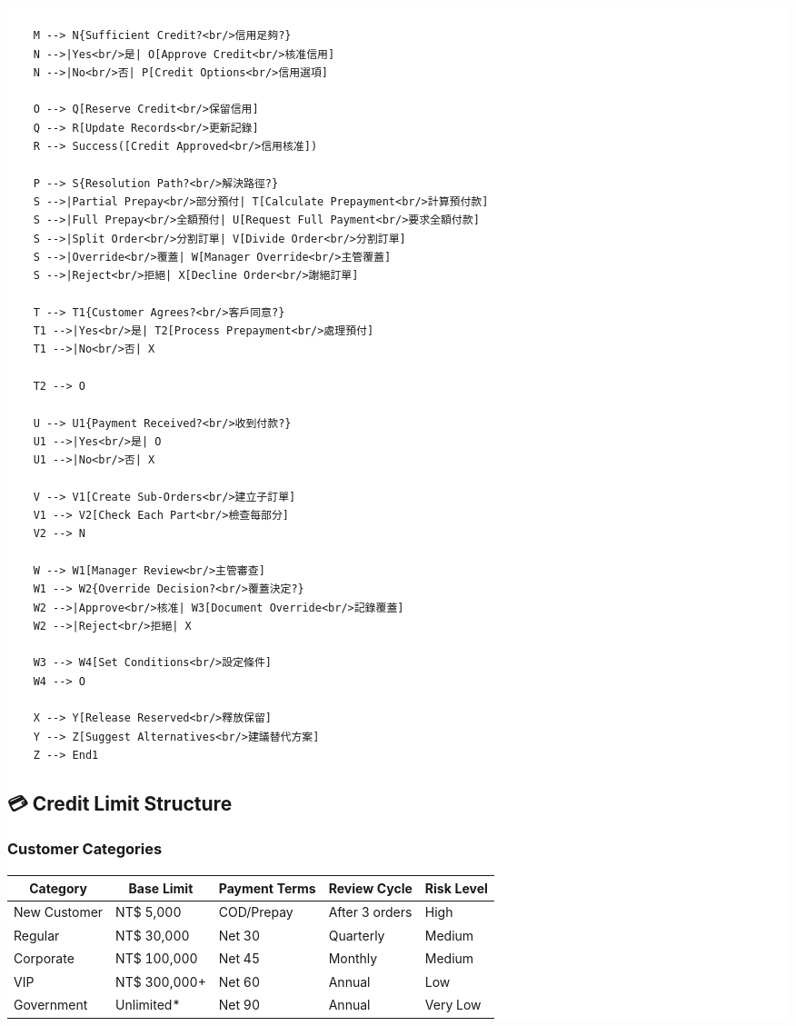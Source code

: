 ```mermaid
    
    M --> N{Sufficient Credit?<br/>信用足夠?}
    N -->|Yes<br/>是| O[Approve Credit<br/>核准信用]
    N -->|No<br/>否| P[Credit Options<br/>信用選項]
    
    O --> Q[Reserve Credit<br/>保留信用]
    Q --> R[Update Records<br/>更新記錄]
    R --> Success([Credit Approved<br/>信用核准])
    
    P --> S{Resolution Path?<br/>解決路徑?}
    S -->|Partial Prepay<br/>部分預付| T[Calculate Prepayment<br/>計算預付款]
    S -->|Full Prepay<br/>全額預付| U[Request Full Payment<br/>要求全額付款]
    S -->|Split Order<br/>分割訂單| V[Divide Order<br/>分割訂單]
    S -->|Override<br/>覆蓋| W[Manager Override<br/>主管覆蓋]
    S -->|Reject<br/>拒絕| X[Decline Order<br/>謝絕訂單]
    
    T --> T1{Customer Agrees?<br/>客戶同意?}
    T1 -->|Yes<br/>是| T2[Process Prepayment<br/>處理預付]
    T1 -->|No<br/>否| X
    
    T2 --> O
    
    U --> U1{Payment Received?<br/>收到付款?}
    U1 -->|Yes<br/>是| O
    U1 -->|No<br/>否| X
    
    V --> V1[Create Sub-Orders<br/>建立子訂單]
    V1 --> V2[Check Each Part<br/>檢查每部分]
    V2 --> N
    
    W --> W1[Manager Review<br/>主管審查]
    W1 --> W2{Override Decision?<br/>覆蓋決定?}
    W2 -->|Approve<br/>核准| W3[Document Override<br/>記錄覆蓋]
    W2 -->|Reject<br/>拒絕| X
    
    W3 --> W4[Set Conditions<br/>設定條件]
    W4 --> O
    
    X --> Y[Release Reserved<br/>釋放保留]
    Y --> Z[Suggest Alternatives<br/>建議替代方案]
    Z --> End1
```

## 💳 Credit Limit Structure

### Customer Categories

| Category | Base Limit | Payment Terms | Review Cycle | Risk Level |
|----------|------------|---------------|--------------|------------|
| New Customer | NT$ 5,000 | COD/Prepay | After 3 orders | High |
| Regular | NT$ 30,000 | Net 30 | Quarterly | Medium |
| Corporate | NT$ 100,000 | Net 45 | Monthly | Medium |
| VIP | NT$ 300,000+ | Net 60 | Annual | Low |
| Government | Unlimited* | Net 90 | Annual | Very Low |
